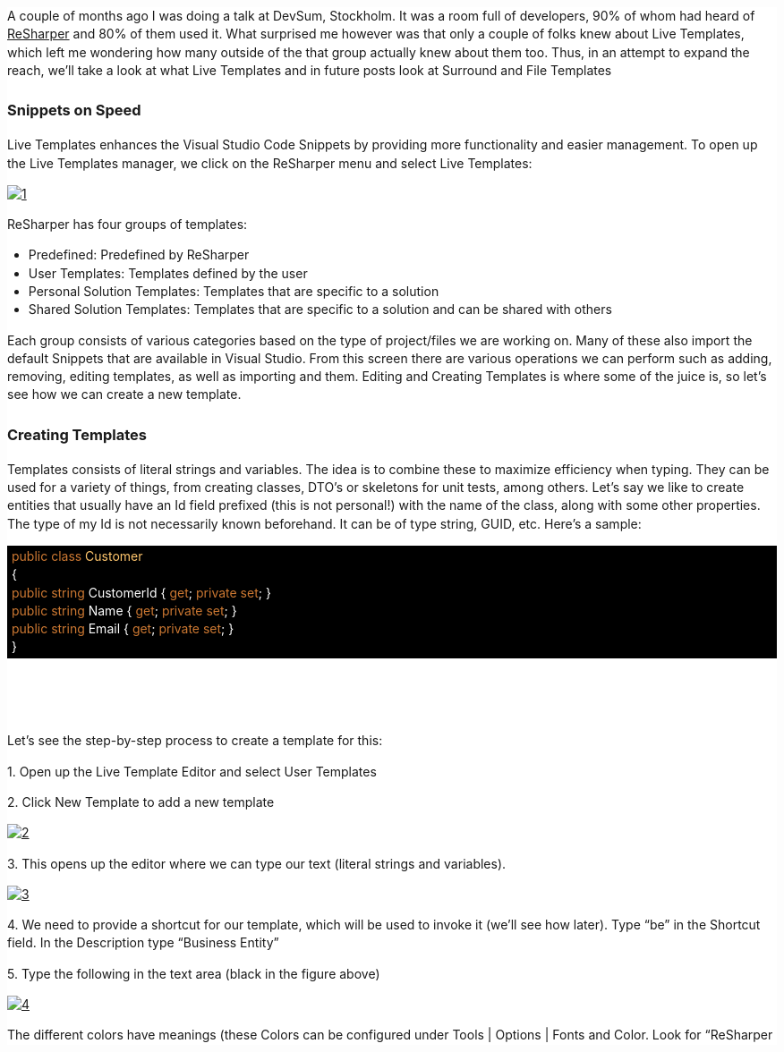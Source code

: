 <p>A couple of months ago I was doing a talk at DevSum, Stockholm. It was a room full of developers, 90% of whom had heard of <a href="http://www.jetbrains.com/resharper">ReSharper</a> and 80% of them used it. What surprised me however was that only a couple of folks knew about Live Templates, which left me wondering how many outside of the that group actually knew about them too. Thus, in an attempt to expand the reach, we’ll take a look at what Live Templates and in future posts look at Surround and File Templates</p>  <h3>Snippets on Speed</h3>  <p>Live Templates enhances the Visual Studio Code Snippets by providing more functionality and easier management. To open up the Live Templates manager, we click on the ReSharper menu and select Live Templates:</p>  <p><a href="http://hhariri.files.wordpress.com/2010/11/113.png"><img style="border-bottom:0;border-left:0;display:inline;border-top:0;border-right:0;" title="1" border="0" alt="1" src="http://hhariri.files.wordpress.com/2010/11/1_thumb1.png" width="266" height="370" /></a> </p>  <p>ReSharper has four groups of templates:</p>  <ul>   <li>Predefined: Predefined by ReSharper </li>    <li>User Templates: Templates defined by the user </li>    <li>Personal Solution Templates: Templates that are specific to a solution </li>    <li>Shared Solution Templates: Templates that are specific to a solution and can be shared with others </li> </ul>  <p>Each group consists of various categories based on the type of project/files we are working on. Many of these also import the default Snippets that are available in Visual Studio. From this screen there are various operations we can perform such as adding, removing, editing templates, as well as importing and them. Editing and Creating Templates is where some of the juice is, so let’s see how we can create a new template.</p>  <h3>Creating Templates</h3>  <p>Templates consists of literal strings and variables. The idea is to combine these to maximize efficiency when typing. They can be used for a variety of things, from creating classes, DTO’s or skeletons for unit tests, among others. Let’s say we like to create entities that usually have an Id field prefixed (this is not personal!) with the name of the class, along with some other properties. The type of my Id is not necessarily known beforehand. It can be of type string, GUID, etc. Here’s a sample:</p>  <div style="display:inline;float:none;margin:0;padding:0;" id="scid:9ce6104f-a9aa-4a17-a79f-3a39532ebf7c:fbbbfd30-49ed-4447-9259-0d05474ee99e" class="wlWriterSmartContent">   <div class="le-pavsc-container">     <div style="background-color:#000000;white-space:nowrap;overflow:auto;padding:2px 5px;"><span style="color:#ffffff;"></span><span style="color:#cc7832;">public</span><span style="color:#ffffff;"> </span><span style="color:#cc7832;">class</span><span style="color:#ffffff;"> </span><span style="color:#ffc66d;">Customer</span>        <br /><span style="color:#ffffff;">{</span>        <br /><span style="color:#ffffff;"></span><span style="color:#cc7832;">public</span><span style="color:#ffffff;"> </span><span style="color:#cc7832;">string</span><span style="color:#ffffff;"> CustomerId { </span><span style="color:#cc7832;">get</span><span style="color:#ffffff;">; </span><span style="color:#cc7832;">private</span><span style="color:#ffffff;"> </span><span style="color:#cc7832;">set</span><span style="color:#ffffff;">; }</span>        <br /><span style="color:#ffffff;"></span><span style="color:#cc7832;">public</span><span style="color:#ffffff;"> </span><span style="color:#cc7832;">string</span><span style="color:#ffffff;"> Name { </span><span style="color:#cc7832;">get</span><span style="color:#ffffff;">; </span><span style="color:#cc7832;">private</span><span style="color:#ffffff;"> </span><span style="color:#cc7832;">set</span><span style="color:#ffffff;">; }</span>        <br /><span style="color:#cc7832;">public</span><span style="color:#ffffff;"> </span><span style="color:#cc7832;">string</span><span style="color:#ffffff;"> Email { </span><span style="color:#cc7832;">get</span><span style="color:#ffffff;">; </span><span style="color:#cc7832;">private</span><span style="color:#ffffff;"> </span><span style="color:#cc7832;">set</span><span style="color:#ffffff;">; }</span>        <br /><span style="color:#ffffff;">}</span></div>      <p>&#160;</p>   </div>    <p>&#160;</p> </div>  <p>Let’s see the step-by-step process to create a template for this:</p>  <p>1. Open up the Live Template Editor and select User Templates</p>  <p>2. Click New Template to add a new template</p>  <p><a href="http://hhariri.files.wordpress.com/2010/11/212.png"><img style="border-bottom:0;border-left:0;display:inline;border-top:0;border-right:0;" title="2" border="0" alt="2" src="http://hhariri.files.wordpress.com/2010/11/2_thumb1.png" width="167" height="122" /></a> </p>  <p>3. This opens up the editor where we can type our text (literal strings and variables).</p>  <p><a href="http://hhariri.files.wordpress.com/2010/11/312.png"><img style="border-bottom:0;border-left:0;display:inline;border-top:0;border-right:0;" title="3" border="0" alt="3" src="http://hhariri.files.wordpress.com/2010/11/3_thumb1.png" width="475" height="141" /></a> </p>  <p>4. We need to provide a shortcut for our template, which will be used to invoke it (we’ll see how later). Type “be” in the Shortcut field. In the Description type “Business Entity”</p>  <p>5. Type the following in the text area (black in the figure above)</p>  <p><a href="http://hhariri.files.wordpress.com/2010/11/412.png"><img style="border-bottom:0;border-left:0;display:inline;border-top:0;border-right:0;" title="4" border="0" alt="4" src="http://hhariri.files.wordpress.com/2010/11/4_thumb1.png" width="407" height="86" /></a> </p>  <p>The different colors have meanings (these Colors can be configured under Tools | Options | Fonts and Color. Look for “ReSharper